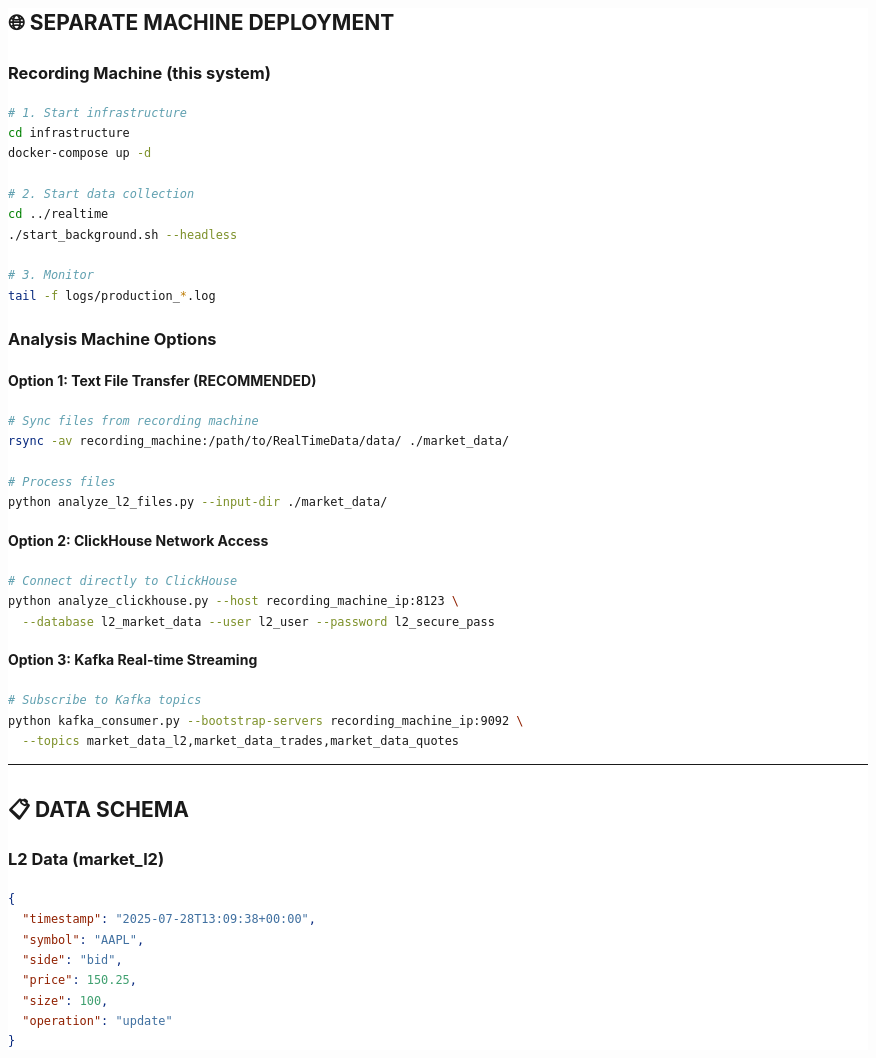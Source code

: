 
## 🌐 SEPARATE MACHINE DEPLOYMENT

### **Recording Machine (this system)**
```bash
# 1. Start infrastructure
cd infrastructure
docker-compose up -d

# 2. Start data collection
cd ../realtime
./start_background.sh --headless

# 3. Monitor
tail -f logs/production_*.log
```

### **Analysis Machine Options**

#### **Option 1: Text File Transfer (RECOMMENDED)**
```bash
# Sync files from recording machine
rsync -av recording_machine:/path/to/RealTimeData/data/ ./market_data/

# Process files
python analyze_l2_files.py --input-dir ./market_data/
```

#### **Option 2: ClickHouse Network Access**
```bash
# Connect directly to ClickHouse
python analyze_clickhouse.py --host recording_machine_ip:8123 \
  --database l2_market_data --user l2_user --password l2_secure_pass
```

#### **Option 3: Kafka Real-time Streaming**
```bash
# Subscribe to Kafka topics
python kafka_consumer.py --bootstrap-servers recording_machine_ip:9092 \
  --topics market_data_l2,market_data_trades,market_data_quotes
```

---

## 📋 DATA SCHEMA

### **L2 Data (market_l2)**
```json
{
  "timestamp": "2025-07-28T13:09:38+00:00",
  "symbol": "AAPL",
  "side": "bid",
  "price": 150.25,
  "size": 100,
  "operation": "update"
}
```
